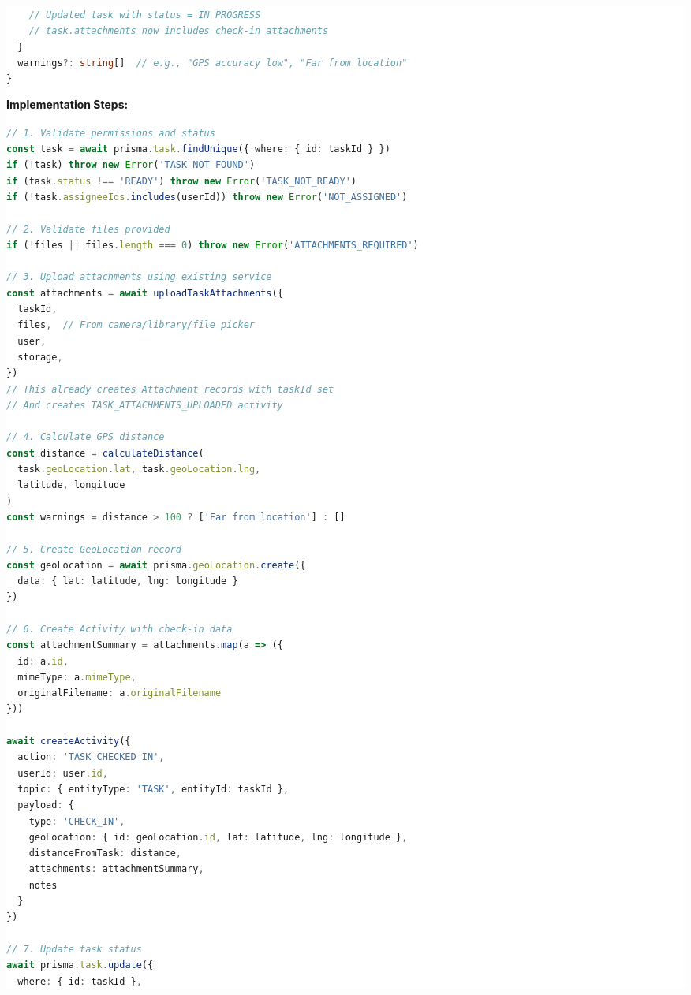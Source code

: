 ```typescript
    // Updated task with status = IN_PROGRESS
    // task.attachments now includes check-in attachments
  }
  warnings?: string[]  // e.g., "GPS accuracy low", "Far from location"
}
```

**Implementation Steps:**

```typescript
// 1. Validate permissions and status
const task = await prisma.task.findUnique({ where: { id: taskId } })
if (!task) throw new Error('TASK_NOT_FOUND')
if (task.status !== 'READY') throw new Error('TASK_NOT_READY')
if (!task.assigneeIds.includes(userId)) throw new Error('NOT_ASSIGNED')

// 2. Validate files provided
if (!files || files.length === 0) throw new Error('ATTACHMENTS_REQUIRED')

// 3. Upload attachments using existing service
const attachments = await uploadTaskAttachments({
  taskId,
  files,  // From camera/library/file picker
  user,
  storage,
})
// This already creates Attachment records with taskId set
// And creates TASK_ATTACHMENTS_UPLOADED activity

// 4. Calculate GPS distance
const distance = calculateDistance(
  task.geoLocation.lat, task.geoLocation.lng,
  latitude, longitude
)
const warnings = distance > 100 ? ['Far from location'] : []

// 5. Create GeoLocation record
const geoLocation = await prisma.geoLocation.create({
  data: { lat: latitude, lng: longitude }
})

// 6. Create Activity with check-in data
const attachmentSummary = attachments.map(a => ({
  id: a.id,
  mimeType: a.mimeType,
  originalFilename: a.originalFilename
}))

await createActivity({
  action: 'TASK_CHECKED_IN',
  userId: user.id,
  topic: { entityType: 'TASK', entityId: taskId },
  payload: {
    type: 'CHECK_IN',
    geoLocation: { id: geoLocation.id, lat: latitude, lng: longitude },
    distanceFromTask: distance,
    attachments: attachmentSummary,
    notes
  }
})

// 7. Update task status
await prisma.task.update({
  where: { id: taskId },
```